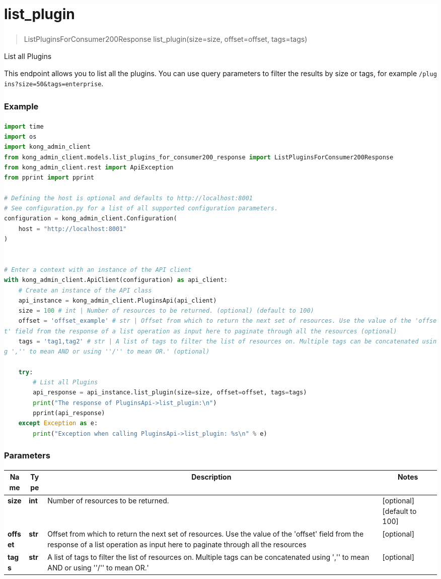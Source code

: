 # **list_plugin**
> ListPluginsForConsumer200Response list_plugin(size=size, offset=offset, tags=tags)

List all Plugins

This endpoint allows you to list all the plugins. You can use query parameters to filter the results by size or tags, for example `/plugins?size=50&tags=enterprise`.

### Example


```python
import time
import os
import kong_admin_client
from kong_admin_client.models.list_plugins_for_consumer200_response import ListPluginsForConsumer200Response
from kong_admin_client.rest import ApiException
from pprint import pprint

# Defining the host is optional and defaults to http://localhost:8001
# See configuration.py for a list of all supported configuration parameters.
configuration = kong_admin_client.Configuration(
    host = "http://localhost:8001"
)


# Enter a context with an instance of the API client
with kong_admin_client.ApiClient(configuration) as api_client:
    # Create an instance of the API class
    api_instance = kong_admin_client.PluginsApi(api_client)
    size = 100 # int | Number of resources to be returned. (optional) (default to 100)
    offset = 'offset_example' # str | Offset from which to return the next set of resources. Use the value of the 'offset' field from the response of a list operation as input here to paginate through all the resources (optional)
    tags = 'tag1,tag2' # str | A list of tags to filter the list of resources on. Multiple tags can be concatenated using ','' to mean AND or using ''/'' to mean OR.' (optional)

    try:
        # List all Plugins
        api_response = api_instance.list_plugin(size=size, offset=offset, tags=tags)
        print("The response of PluginsApi->list_plugin:\n")
        pprint(api_response)
    except Exception as e:
        print("Exception when calling PluginsApi->list_plugin: %s\n" % e)
```



### Parameters


Name | Type | Description  | Notes
------------- | ------------- | ------------- | -------------
 **size** | **int**| Number of resources to be returned. | [optional] [default to 100]
 **offset** | **str**| Offset from which to return the next set of resources. Use the value of the &#39;offset&#39; field from the response of a list operation as input here to paginate through all the resources | [optional] 
 **tags** | **str**| A list of tags to filter the list of resources on. Multiple tags can be concatenated using &#39;,&#39;&#39; to mean AND or using &#39;&#39;/&#39;&#39; to mean OR.&#39; | [optional] 
